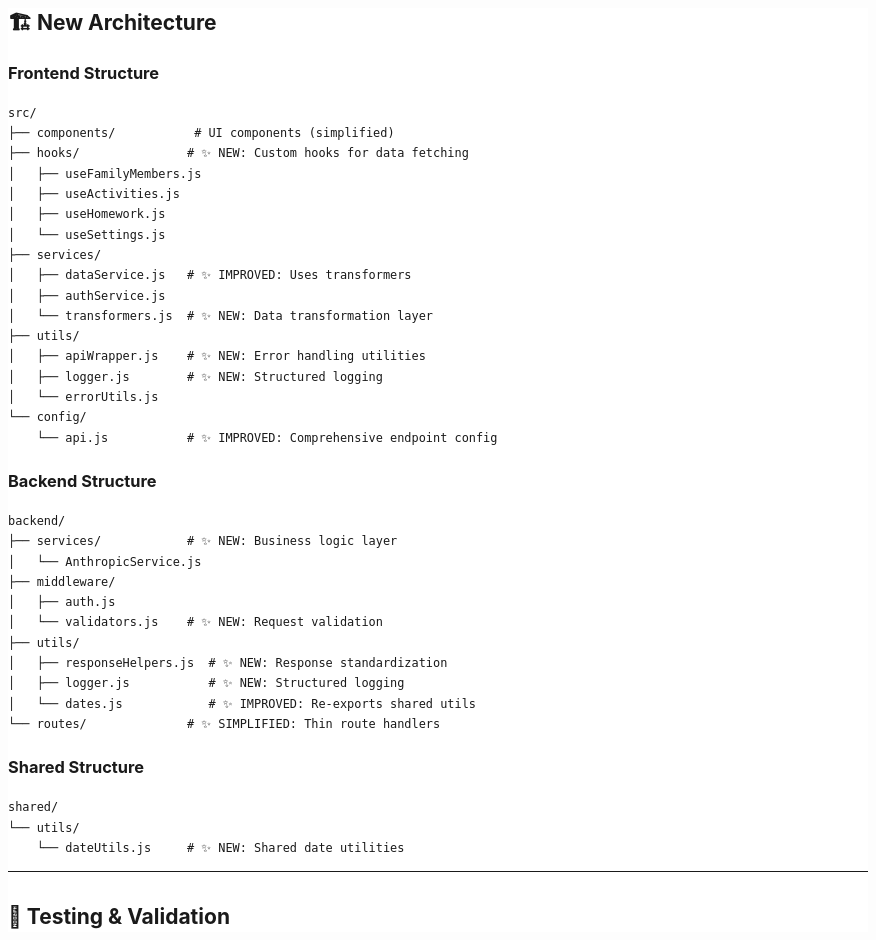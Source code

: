 
## 🏗️ New Architecture

### Frontend Structure

```
src/
├── components/           # UI components (simplified)
├── hooks/               # ✨ NEW: Custom hooks for data fetching
│   ├── useFamilyMembers.js
│   ├── useActivities.js
│   ├── useHomework.js
│   └── useSettings.js
├── services/
│   ├── dataService.js   # ✨ IMPROVED: Uses transformers
│   ├── authService.js
│   └── transformers.js  # ✨ NEW: Data transformation layer
├── utils/
│   ├── apiWrapper.js    # ✨ NEW: Error handling utilities
│   ├── logger.js        # ✨ NEW: Structured logging
│   └── errorUtils.js
└── config/
    └── api.js           # ✨ IMPROVED: Comprehensive endpoint config
```

### Backend Structure

```
backend/
├── services/            # ✨ NEW: Business logic layer
│   └── AnthropicService.js
├── middleware/
│   ├── auth.js
│   └── validators.js    # ✨ NEW: Request validation
├── utils/
│   ├── responseHelpers.js  # ✨ NEW: Response standardization
│   ├── logger.js           # ✨ NEW: Structured logging
│   └── dates.js            # ✨ IMPROVED: Re-exports shared utils
└── routes/              # ✨ SIMPLIFIED: Thin route handlers
```

### Shared Structure

```
shared/
└── utils/
    └── dateUtils.js     # ✨ NEW: Shared date utilities
```

---

## 🧪 Testing & Validation
